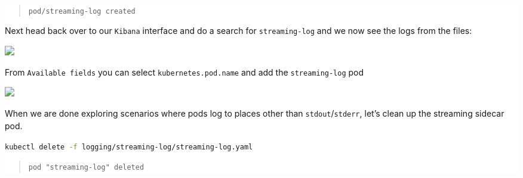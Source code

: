 > ```
> pod/streaming-log created
> ```

Next head back over to our `Kibana` interface and do a search for `streaming-log` and we now see the logs from the
files:


![](/images/kibana-streaming-log.png)

From `Available fields` you can select `kubernetes.pod.name` and add the `streaming-log` pod

![](/images/kibana-fency.png)

When we are done exploring scenarios where pods log to places other than `stdout`/`stderr`, let’s clean up the
streaming sidecar pod.

```bash
kubectl delete -f logging/streaming-log/streaming-log.yaml
```

> ```
> pod "streaming-log" deleted
> ```
